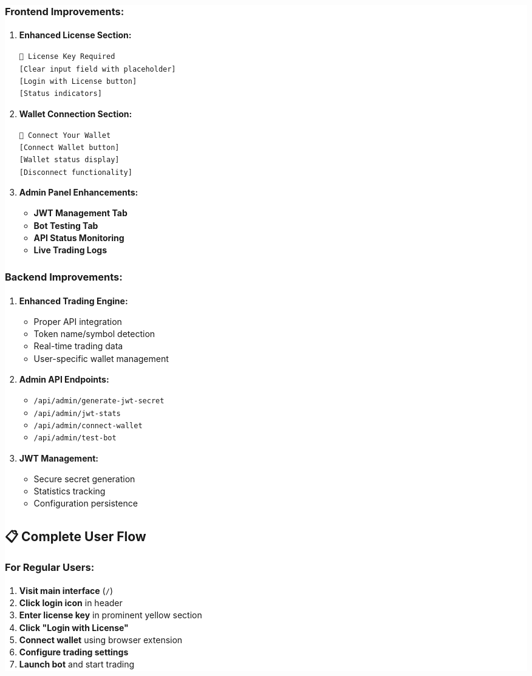 ### **Frontend Improvements:**
1. **Enhanced License Section:**
   ```
   🔑 License Key Required
   [Clear input field with placeholder]
   [Login with License button]
   [Status indicators]
   ```

2. **Wallet Connection Section:**
   ```
   🔗 Connect Your Wallet
   [Connect Wallet button]
   [Wallet status display]
   [Disconnect functionality]
   ```

3. **Admin Panel Enhancements:**
   - **JWT Management Tab**
   - **Bot Testing Tab**
   - **API Status Monitoring**
   - **Live Trading Logs**

### **Backend Improvements:**
1. **Enhanced Trading Engine:**
   - Proper API integration
   - Token name/symbol detection
   - Real-time trading data
   - User-specific wallet management

2. **Admin API Endpoints:**
   - `/api/admin/generate-jwt-secret`
   - `/api/admin/jwt-stats`
   - `/api/admin/connect-wallet`
   - `/api/admin/test-bot`

3. **JWT Management:**
   - Secure secret generation
   - Statistics tracking
   - Configuration persistence

## 📋 **Complete User Flow**

### **For Regular Users:**
1. **Visit main interface** (`/`)
2. **Click login icon** in header
3. **Enter license key** in prominent yellow section
4. **Click "Login with License"**
5. **Connect wallet** using browser extension
6. **Configure trading settings**
7. **Launch bot** and start trading
